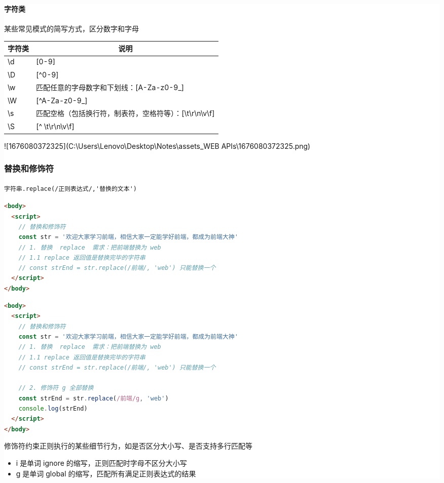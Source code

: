 #### 字符类

某些常见模式的简写方式，区分数字和字母

| 字符类 | 说明                                                   |
| ------ | ------------------------------------------------------ |
| \d     | [0-9]                                                  |
| \D     | [^0-9]                                                 |
| \w     | 匹配任意的字母数字和下划线：[A-Za-z0-9_]               |
| \W     | [^A-Za-z0-9_]                                          |
| \s     | 匹配空格（包括换行符，制表符，空格符等）：[\t\r\n\v\f] |
| \S     | [^ \t\r\n\v\f]                                         |

![1676080372325](C:\Users\Lenovo\Desktop\Notes\assets_WEB APIs\1676080372325.png)

### 替换和修饰符

```
字符串.replace(/正则表达式/,'替换的文本')
```

```html
<body>
  <script>
    // 替换和修饰符
    const str = '欢迎大家学习前端，相信大家一定能学好前端，都成为前端大神'
    // 1. 替换  replace  需求：把前端替换为 web
    // 1.1 replace 返回值是替换完毕的字符串
    // const strEnd = str.replace(/前端/, 'web') 只能替换一个
  </script>
</body>
```

```html
<body>
  <script>
    // 替换和修饰符
    const str = '欢迎大家学习前端，相信大家一定能学好前端，都成为前端大神'
    // 1. 替换  replace  需求：把前端替换为 web
    // 1.1 replace 返回值是替换完毕的字符串
    // const strEnd = str.replace(/前端/, 'web') 只能替换一个

    // 2. 修饰符 g 全部替换
    const strEnd = str.replace(/前端/g, 'web')
    console.log(strEnd) 
  </script>
</body>
```

修饰符约束正则执行的某些细节行为，如是否区分大小写、是否支持多行匹配等

- i 是单词 ignore 的缩写，正则匹配时字母不区分大小写
- g 是单词 global 的缩写，匹配所有满足正则表达式的结果